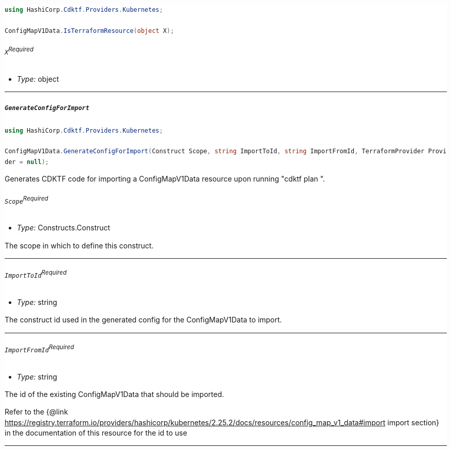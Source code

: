 ```csharp
using HashiCorp.Cdktf.Providers.Kubernetes;

ConfigMapV1Data.IsTerraformResource(object X);
```

###### `X`<sup>Required</sup> <a name="X" id="@cdktf/provider-kubernetes.configMapV1Data.ConfigMapV1Data.isTerraformResource.parameter.x"></a>

- *Type:* object

---

##### `GenerateConfigForImport` <a name="GenerateConfigForImport" id="@cdktf/provider-kubernetes.configMapV1Data.ConfigMapV1Data.generateConfigForImport"></a>

```csharp
using HashiCorp.Cdktf.Providers.Kubernetes;

ConfigMapV1Data.GenerateConfigForImport(Construct Scope, string ImportToId, string ImportFromId, TerraformProvider Provider = null);
```

Generates CDKTF code for importing a ConfigMapV1Data resource upon running "cdktf plan <stack-name>".

###### `Scope`<sup>Required</sup> <a name="Scope" id="@cdktf/provider-kubernetes.configMapV1Data.ConfigMapV1Data.generateConfigForImport.parameter.scope"></a>

- *Type:* Constructs.Construct

The scope in which to define this construct.

---

###### `ImportToId`<sup>Required</sup> <a name="ImportToId" id="@cdktf/provider-kubernetes.configMapV1Data.ConfigMapV1Data.generateConfigForImport.parameter.importToId"></a>

- *Type:* string

The construct id used in the generated config for the ConfigMapV1Data to import.

---

###### `ImportFromId`<sup>Required</sup> <a name="ImportFromId" id="@cdktf/provider-kubernetes.configMapV1Data.ConfigMapV1Data.generateConfigForImport.parameter.importFromId"></a>

- *Type:* string

The id of the existing ConfigMapV1Data that should be imported.

Refer to the {@link https://registry.terraform.io/providers/hashicorp/kubernetes/2.25.2/docs/resources/config_map_v1_data#import import section} in the documentation of this resource for the id to use

---